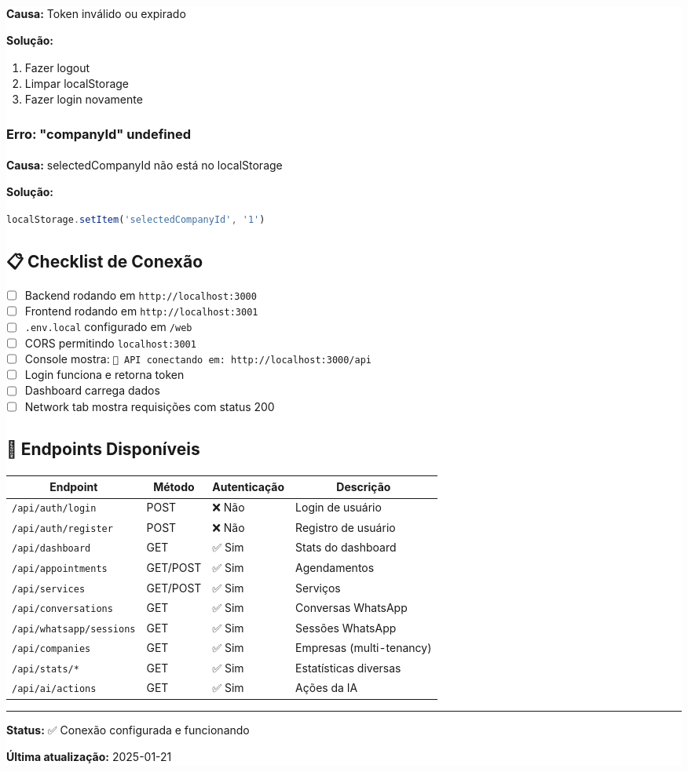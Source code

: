 **Causa:** Token inválido ou expirado

**Solução:**
1. Fazer logout
2. Limpar localStorage
3. Fazer login novamente

### Erro: "companyId" undefined

**Causa:** selectedCompanyId não está no localStorage

**Solução:**
```javascript
localStorage.setItem('selectedCompanyId', '1')
```

## 📋 Checklist de Conexão

- [ ] Backend rodando em `http://localhost:3000`
- [ ] Frontend rodando em `http://localhost:3001`
- [ ] `.env.local` configurado em `/web`
- [ ] CORS permitindo `localhost:3001`
- [ ] Console mostra: `🔗 API conectando em: http://localhost:3000/api`
- [ ] Login funciona e retorna token
- [ ] Dashboard carrega dados
- [ ] Network tab mostra requisições com status 200

## 🎯 Endpoints Disponíveis

| Endpoint | Método | Autenticação | Descrição |
|----------|--------|--------------|-----------|
| `/api/auth/login` | POST | ❌ Não | Login de usuário |
| `/api/auth/register` | POST | ❌ Não | Registro de usuário |
| `/api/dashboard` | GET | ✅ Sim | Stats do dashboard |
| `/api/appointments` | GET/POST | ✅ Sim | Agendamentos |
| `/api/services` | GET/POST | ✅ Sim | Serviços |
| `/api/conversations` | GET | ✅ Sim | Conversas WhatsApp |
| `/api/whatsapp/sessions` | GET | ✅ Sim | Sessões WhatsApp |
| `/api/companies` | GET | ✅ Sim | Empresas (multi-tenancy) |
| `/api/stats/*` | GET | ✅ Sim | Estatísticas diversas |
| `/api/ai/actions` | GET | ✅ Sim | Ações da IA |

---

**Status:** ✅ Conexão configurada e funcionando

**Última atualização:** 2025-01-21
